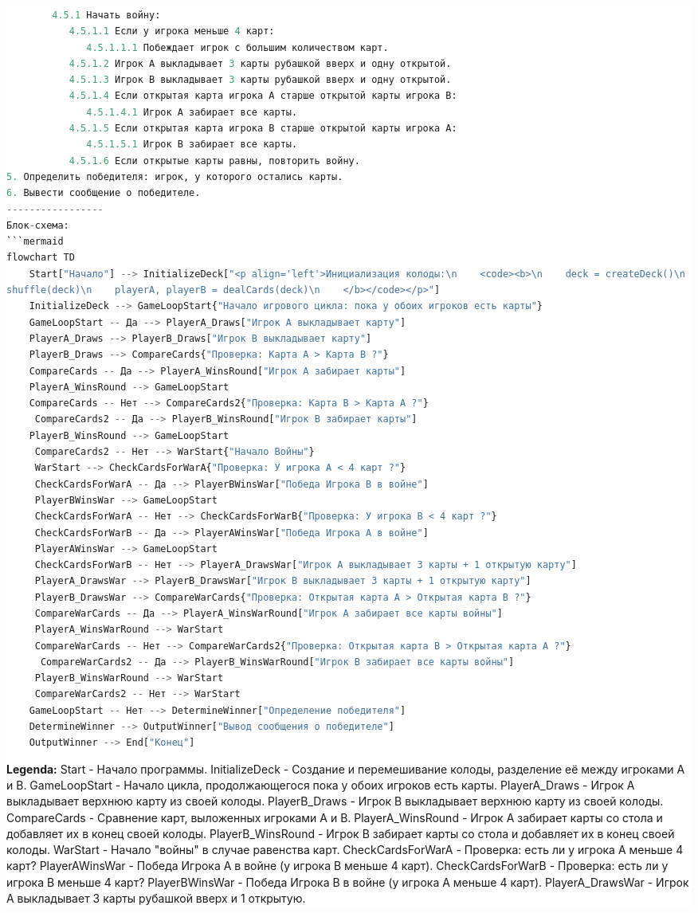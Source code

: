 ```python
        4.5.1 Начать войну:
           4.5.1.1 Если у игрока меньше 4 карт:
              4.5.1.1.1 Побеждает игрок с большим количеством карт.
           4.5.1.2 Игрок A выкладывает 3 карты рубашкой вверх и одну открытой.
           4.5.1.3 Игрок B выкладывает 3 карты рубашкой вверх и одну открытой.
           4.5.1.4 Если открытая карта игрока A старше открытой карты игрока B:
              4.5.1.4.1 Игрок A забирает все карты.
           4.5.1.5 Если открытая карта игрока B старше открытой карты игрока A:
              4.5.1.5.1 Игрок B забирает все карты.
           4.5.1.6 Если открытые карты равны, повторить войну.
5. Определить победителя: игрок, у которого остались карты.
6. Вывести сообщение о победителе.
-----------------
Блок-схема:
```mermaid
flowchart TD
    Start["Начало"] --> InitializeDeck["<p align='left'>Инициализация колоды:\n    <code><b>\n    deck = createDeck()\n    shuffle(deck)\n    playerA, playerB = dealCards(deck)\n    </b></code></p>"]
    InitializeDeck --> GameLoopStart{"Начало игрового цикла: пока у обоих игроков есть карты"}
    GameLoopStart -- Да --> PlayerA_Draws["Игрок A выкладывает карту"]
    PlayerA_Draws --> PlayerB_Draws["Игрок B выкладывает карту"]
    PlayerB_Draws --> CompareCards{"Проверка: Карта A > Карта B ?"}
    CompareCards -- Да --> PlayerA_WinsRound["Игрок A забирает карты"]
    PlayerA_WinsRound --> GameLoopStart
    CompareCards -- Нет --> CompareCards2{"Проверка: Карта B > Карта A ?"}
     CompareCards2 -- Да --> PlayerB_WinsRound["Игрок B забирает карты"]
    PlayerB_WinsRound --> GameLoopStart
     CompareCards2 -- Нет --> WarStart{"Начало Войны"}
     WarStart --> CheckCardsForWarA{"Проверка: У игрока A < 4 карт ?"}
     CheckCardsForWarA -- Да --> PlayerBWinsWar["Победа Игрока B в войне"]
     PlayerBWinsWar --> GameLoopStart
     CheckCardsForWarA -- Нет --> CheckCardsForWarB{"Проверка: У игрока B < 4 карт ?"}
     CheckCardsForWarB -- Да --> PlayerAWinsWar["Победа Игрока A в войне"]
     PlayerAWinsWar --> GameLoopStart
     CheckCardsForWarB -- Нет --> PlayerA_DrawsWar["Игрок A выкладывает 3 карты + 1 открытую карту"]
     PlayerA_DrawsWar --> PlayerB_DrawsWar["Игрок B выкладывает 3 карты + 1 открытую карту"]
     PlayerB_DrawsWar --> CompareWarCards{"Проверка: Открытая карта A > Открытая карта B ?"}
     CompareWarCards -- Да --> PlayerA_WinsWarRound["Игрок A забирает все карты войны"]
     PlayerA_WinsWarRound --> WarStart
     CompareWarCards -- Нет --> CompareWarCards2{"Проверка: Открытая карта B > Открытая карта A ?"}
      CompareWarCards2 -- Да --> PlayerB_WinsWarRound["Игрок B забирает все карты войны"]
     PlayerB_WinsWarRound --> WarStart
     CompareWarCards2 -- Нет --> WarStart
    GameLoopStart -- Нет --> DetermineWinner["Определение победителя"]
    DetermineWinner --> OutputWinner["Вывод сообщения о победителе"]
    OutputWinner --> End["Конец"]
```
**Legenda:**
    Start - Начало программы.
    InitializeDeck - Создание и перемешивание колоды, разделение её между игроками A и B.
    GameLoopStart - Начало цикла, продолжающегося пока у обоих игроков есть карты.
    PlayerA_Draws - Игрок A выкладывает верхнюю карту из своей колоды.
    PlayerB_Draws - Игрок B выкладывает верхнюю карту из своей колоды.
    CompareCards - Сравнение карт, выложенных игроками A и B.
    PlayerA_WinsRound - Игрок A забирает карты со стола и добавляет их в конец своей колоды.
     PlayerB_WinsRound - Игрок B забирает карты со стола и добавляет их в конец своей колоды.
    WarStart - Начало "войны" в случае равенства карт.
     CheckCardsForWarA - Проверка: есть ли у игрока A меньше 4 карт?
     PlayerAWinsWar - Победа Игрока A в войне (у игрока B меньше 4 карт).
     CheckCardsForWarB - Проверка: есть ли у игрока B меньше 4 карт?
     PlayerBWinsWar - Победа Игрока B в войне (у игрока A меньше 4 карт).
     PlayerA_DrawsWar - Игрок A выкладывает 3 карты рубашкой вверх и 1 открытую.